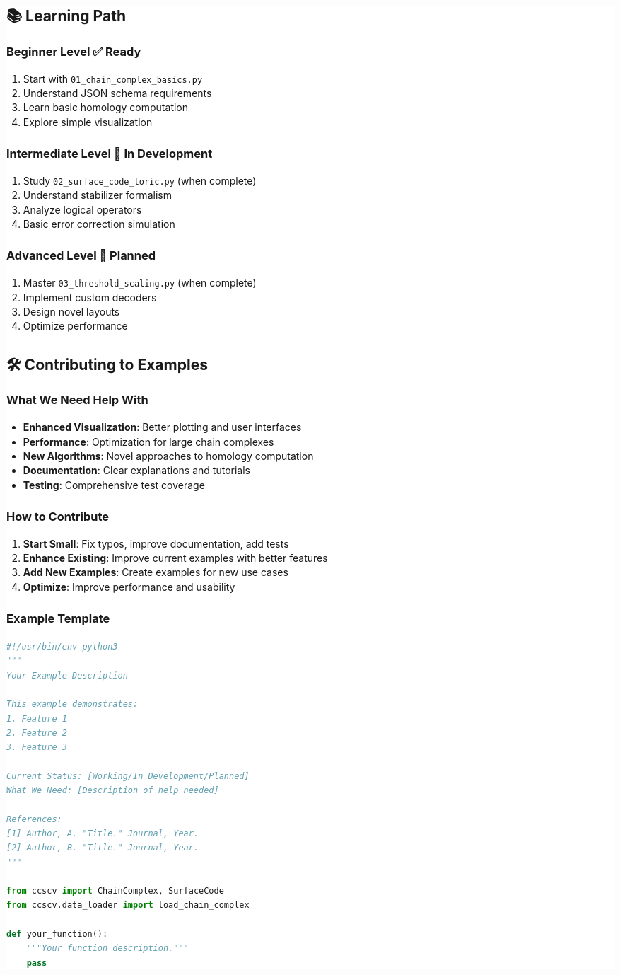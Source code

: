 ## 📚 Learning Path

### Beginner Level ✅ **Ready**
1. Start with `01_chain_complex_basics.py`
2. Understand JSON schema requirements
3. Learn basic homology computation
4. Explore simple visualization

### Intermediate Level 🚧 **In Development**
1. Study `02_surface_code_toric.py` (when complete)
2. Understand stabilizer formalism
3. Analyze logical operators
4. Basic error correction simulation

### Advanced Level 🚧 **Planned**
1. Master `03_threshold_scaling.py` (when complete)
2. Implement custom decoders
3. Design novel layouts
4. Optimize performance

## 🛠️ Contributing to Examples

### What We Need Help With
- **Enhanced Visualization**: Better plotting and user interfaces
- **Performance**: Optimization for large chain complexes
- **New Algorithms**: Novel approaches to homology computation
- **Documentation**: Clear explanations and tutorials
- **Testing**: Comprehensive test coverage

### How to Contribute
1. **Start Small**: Fix typos, improve documentation, add tests
2. **Enhance Existing**: Improve current examples with better features
3. **Add New Examples**: Create examples for new use cases
4. **Optimize**: Improve performance and usability

### Example Template
```python
#!/usr/bin/env python3
"""
Your Example Description

This example demonstrates:
1. Feature 1
2. Feature 2
3. Feature 3

Current Status: [Working/In Development/Planned]
What We Need: [Description of help needed]

References:
[1] Author, A. "Title." Journal, Year.
[2] Author, B. "Title." Journal, Year.
"""

from ccscv import ChainComplex, SurfaceCode
from ccscv.data_loader import load_chain_complex

def your_function():
    """Your function description."""
    pass
```
